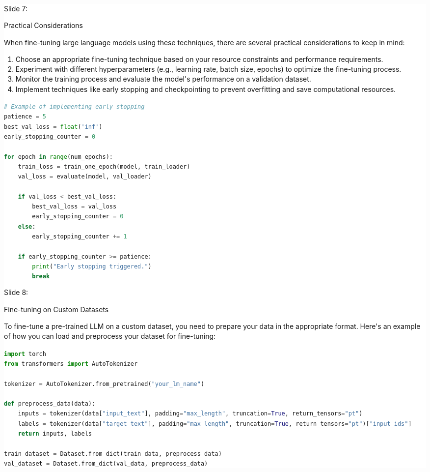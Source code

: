 Slide 7: 

Practical Considerations

When fine-tuning large language models using these techniques, there are several practical considerations to keep in mind:

1. Choose an appropriate fine-tuning technique based on your resource constraints and performance requirements.
2. Experiment with different hyperparameters (e.g., learning rate, batch size, epochs) to optimize the fine-tuning process.
3. Monitor the training process and evaluate the model's performance on a validation dataset.
4. Implement techniques like early stopping and checkpointing to prevent overfitting and save computational resources.

```python
# Example of implementing early stopping
patience = 5
best_val_loss = float('inf')
early_stopping_counter = 0

for epoch in range(num_epochs):
    train_loss = train_one_epoch(model, train_loader)
    val_loss = evaluate(model, val_loader)

    if val_loss < best_val_loss:
        best_val_loss = val_loss
        early_stopping_counter = 0
    else:
        early_stopping_counter += 1

    if early_stopping_counter >= patience:
        print("Early stopping triggered.")
        break
```

Slide 8: 

Fine-tuning on Custom Datasets

To fine-tune a pre-trained LLM on a custom dataset, you need to prepare your data in the appropriate format. Here's an example of how you can load and preprocess your dataset for fine-tuning:

```python
import torch
from transformers import AutoTokenizer

tokenizer = AutoTokenizer.from_pretrained("your_lm_name")

def preprocess_data(data):
    inputs = tokenizer(data["input_text"], padding="max_length", truncation=True, return_tensors="pt")
    labels = tokenizer(data["target_text"], padding="max_length", truncation=True, return_tensors="pt")["input_ids"]
    return inputs, labels

train_dataset = Dataset.from_dict(train_data, preprocess_data)
val_dataset = Dataset.from_dict(val_data, preprocess_data)
```
